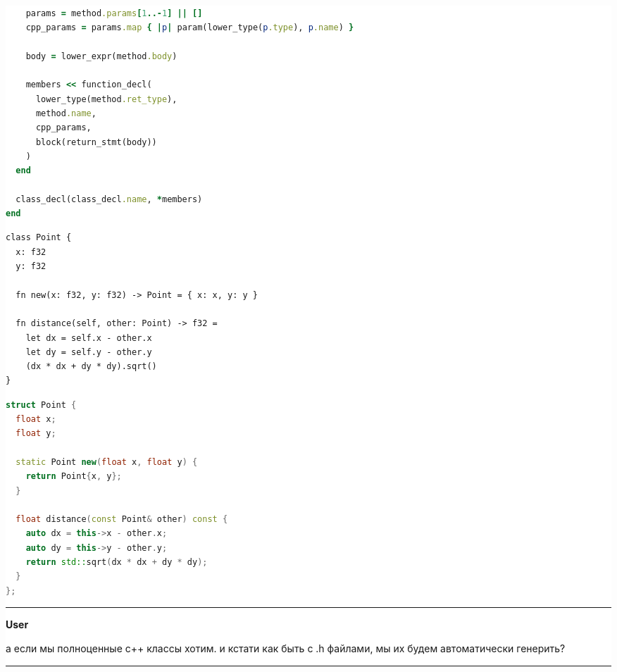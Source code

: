 ```ruby
    params = method.params[1..-1] || []
    cpp_params = params.map { |p| param(lower_type(p.type), p.name) }
    
    body = lower_expr(method.body)
    
    members << function_decl(
      lower_type(method.ret_type),
      method.name,
      cpp_params,
      block(return_stmt(body))
    )
  end
  
  class_decl(class_decl.name, *members)
end
```

```plaintext
class Point {
  x: f32
  y: f32
  
  fn new(x: f32, y: f32) -> Point = { x: x, y: y }
  
  fn distance(self, other: Point) -> f32 =
    let dx = self.x - other.x
    let dy = self.y - other.y
    (dx * dx + dy * dy).sqrt()
}
```

```cpp
struct Point {
  float x;
  float y;
  
  static Point new(float x, float y) {
    return Point{x, y};
  }
  
  float distance(const Point& other) const {
    auto dx = this->x - other.x;
    auto dy = this->y - other.y;
    return std::sqrt(dx * dx + dy * dy);
  }
};
```

---

**User**

а если мы полноценные c++ классы хотим. и кстати как быть с .h файлами, мы их будем автоматически генерить?

---
